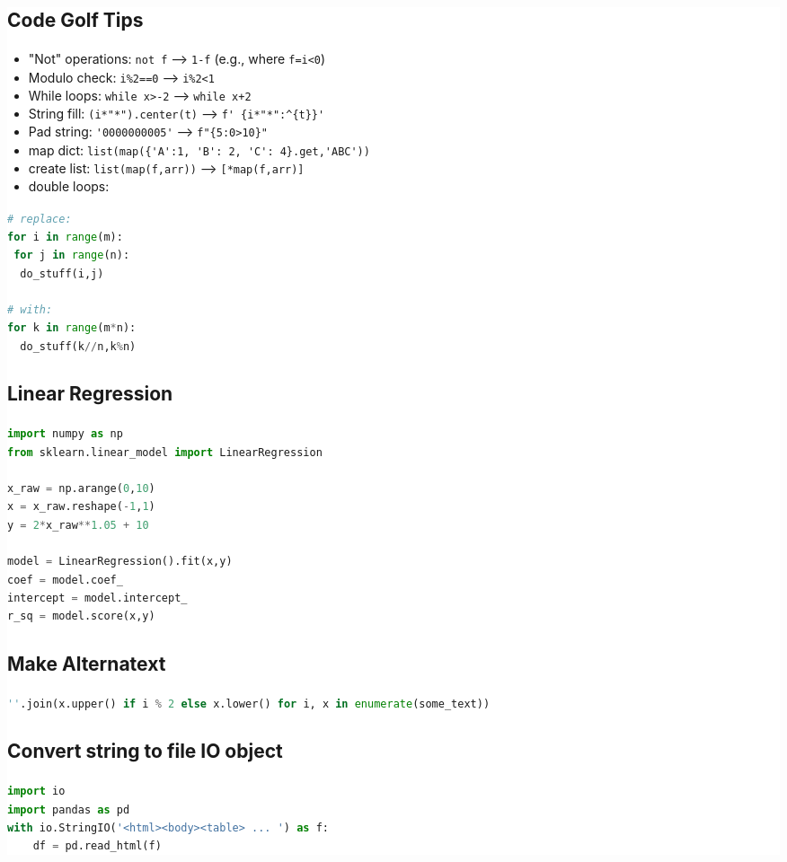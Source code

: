## Code Golf Tips

- "Not" operations: `not f` --> `1-f` (e.g., where `f=i<0`)
- Modulo check: `i%2==0` --> `i%2<1`
- While loops: `while x>-2` --> `while x+2`
- String fill: `(i*"*").center(t)` --> `f' {i*"*":^{t}}'`
- Pad string: `'0000000005'` --> `f"{5:0>10}"`
- map dict: `list(map({'A':1, 'B': 2, 'C': 4}.get,'ABC'))`
- create list: `list(map(f,arr))` --> `[*map(f,arr)]`
- double loops:

```python
# replace:
for i in range(m):
 for j in range(n):
  do_stuff(i,j)

# with:
for k in range(m*n):
  do_stuff(k//n,k%n)
```

## Linear Regression

```python
import numpy as np
from sklearn.linear_model import LinearRegression

x_raw = np.arange(0,10)
x = x_raw.reshape(-1,1)
y = 2*x_raw**1.05 + 10

model = LinearRegression().fit(x,y)
coef = model.coef_
intercept = model.intercept_
r_sq = model.score(x,y)
```

## Make Alternatext

```python
''.join(x.upper() if i % 2 else x.lower() for i, x in enumerate(some_text))
```

## Convert string to file IO object

```python
import io
import pandas as pd
with io.StringIO('<html><body><table> ... ') as f:
    df = pd.read_html(f)
```

